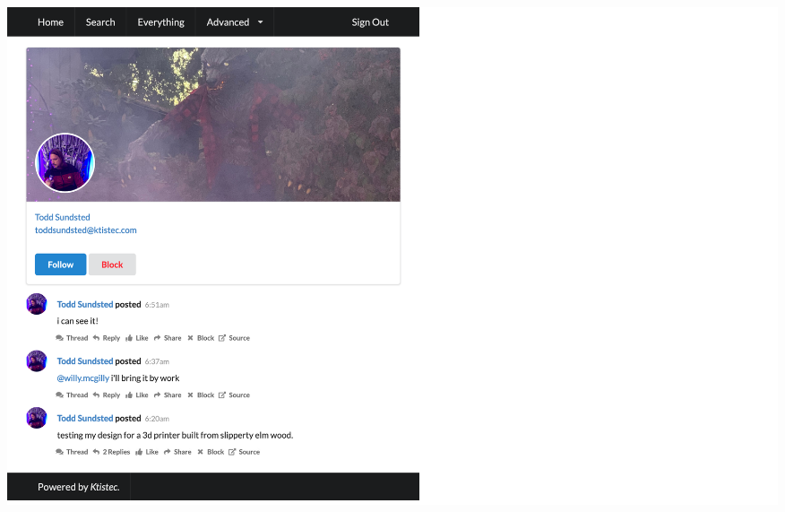 <img src="https://raw.githubusercontent.com/toddsundsted/ktistec/main/images/88hvqq.png" width=460>
